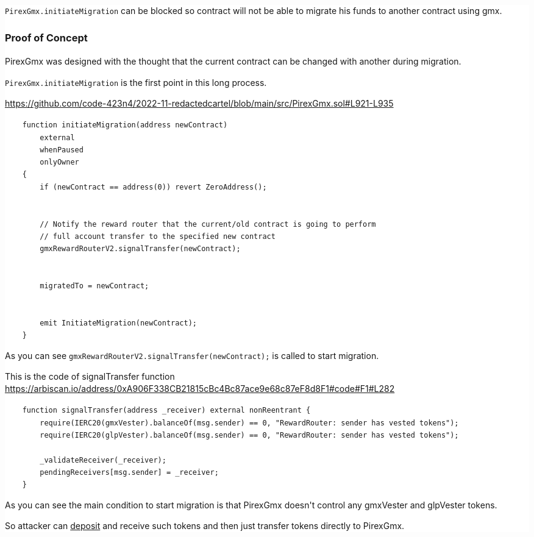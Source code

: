 `PirexGmx.initiateMigration` can be blocked so contract will not be able to migrate his funds to another contract using gmx.

### Proof of Concept

PirexGmx was designed with the thought that the current contract can be changed with another during migration.

`PirexGmx.initiateMigration` is the first point in this long process.

<https://github.com/code-423n4/2022-11-redactedcartel/blob/main/src/PirexGmx.sol#L921-L935>

```solidity
    function initiateMigration(address newContract)
        external
        whenPaused
        onlyOwner
    {
        if (newContract == address(0)) revert ZeroAddress();


        // Notify the reward router that the current/old contract is going to perform
        // full account transfer to the specified new contract
        gmxRewardRouterV2.signalTransfer(newContract);


        migratedTo = newContract;


        emit InitiateMigration(newContract);
    }
```

As you can see `gmxRewardRouterV2.signalTransfer(newContract);` is called to start migration.

This is the code of signalTransfer function
<https://arbiscan.io/address/0xA906F338CB21815cBc4Bc87ace9e68c87eF8d8F1#code#F1#L282>

```solidity
    function signalTransfer(address _receiver) external nonReentrant {
        require(IERC20(gmxVester).balanceOf(msg.sender) == 0, "RewardRouter: sender has vested tokens");
        require(IERC20(glpVester).balanceOf(msg.sender) == 0, "RewardRouter: sender has vested tokens");

        _validateReceiver(_receiver);
        pendingReceivers[msg.sender] = _receiver;
    }
```

As you can see the main condition to start migration is that PirexGmx doesn't control any gmxVester and glpVester tokens.

So attacker can [deposit](https://arbiscan.io/address/0xa75287d2f8b217273e7fcd7e86ef07d33972042e#code#F1#L117) and receive such tokens and then just transfer tokens directly to PirexGmx.
